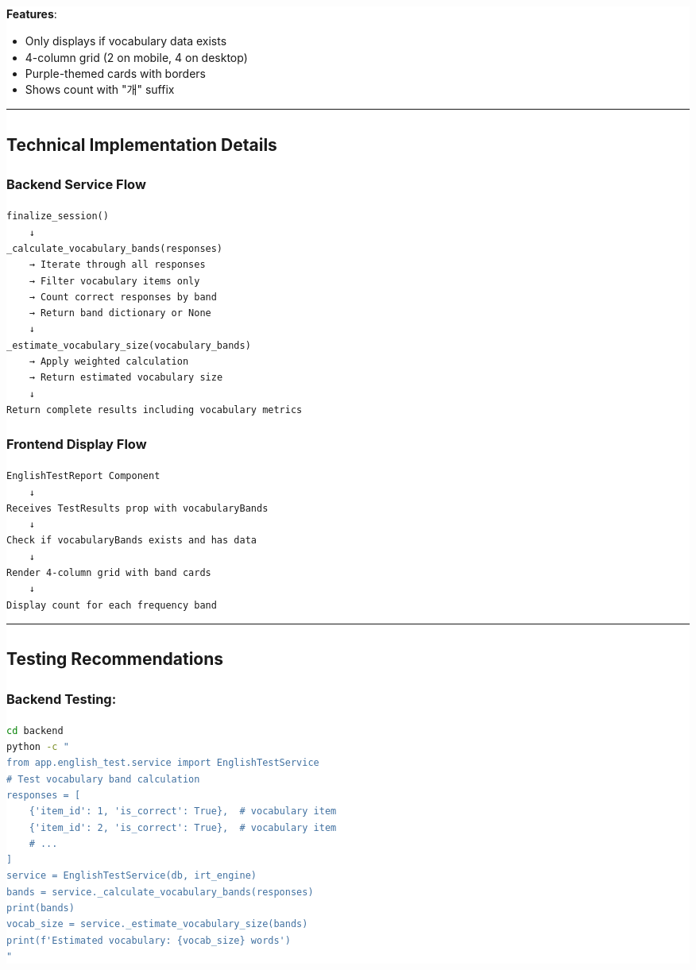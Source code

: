 **Features**:
- Only displays if vocabulary data exists
- 4-column grid (2 on mobile, 4 on desktop)
- Purple-themed cards with borders
- Shows count with "개" suffix

---

## Technical Implementation Details

### Backend Service Flow

```
finalize_session()
    ↓
_calculate_vocabulary_bands(responses)
    → Iterate through all responses
    → Filter vocabulary items only
    → Count correct responses by band
    → Return band dictionary or None
    ↓
_estimate_vocabulary_size(vocabulary_bands)
    → Apply weighted calculation
    → Return estimated vocabulary size
    ↓
Return complete results including vocabulary metrics
```

### Frontend Display Flow

```
EnglishTestReport Component
    ↓
Receives TestResults prop with vocabularyBands
    ↓
Check if vocabularyBands exists and has data
    ↓
Render 4-column grid with band cards
    ↓
Display count for each frequency band
```

---

## Testing Recommendations

### Backend Testing:
```bash
cd backend
python -c "
from app.english_test.service import EnglishTestService
# Test vocabulary band calculation
responses = [
    {'item_id': 1, 'is_correct': True},  # vocabulary item
    {'item_id': 2, 'is_correct': True},  # vocabulary item
    # ...
]
service = EnglishTestService(db, irt_engine)
bands = service._calculate_vocabulary_bands(responses)
print(bands)
vocab_size = service._estimate_vocabulary_size(bands)
print(f'Estimated vocabulary: {vocab_size} words')
"
```
